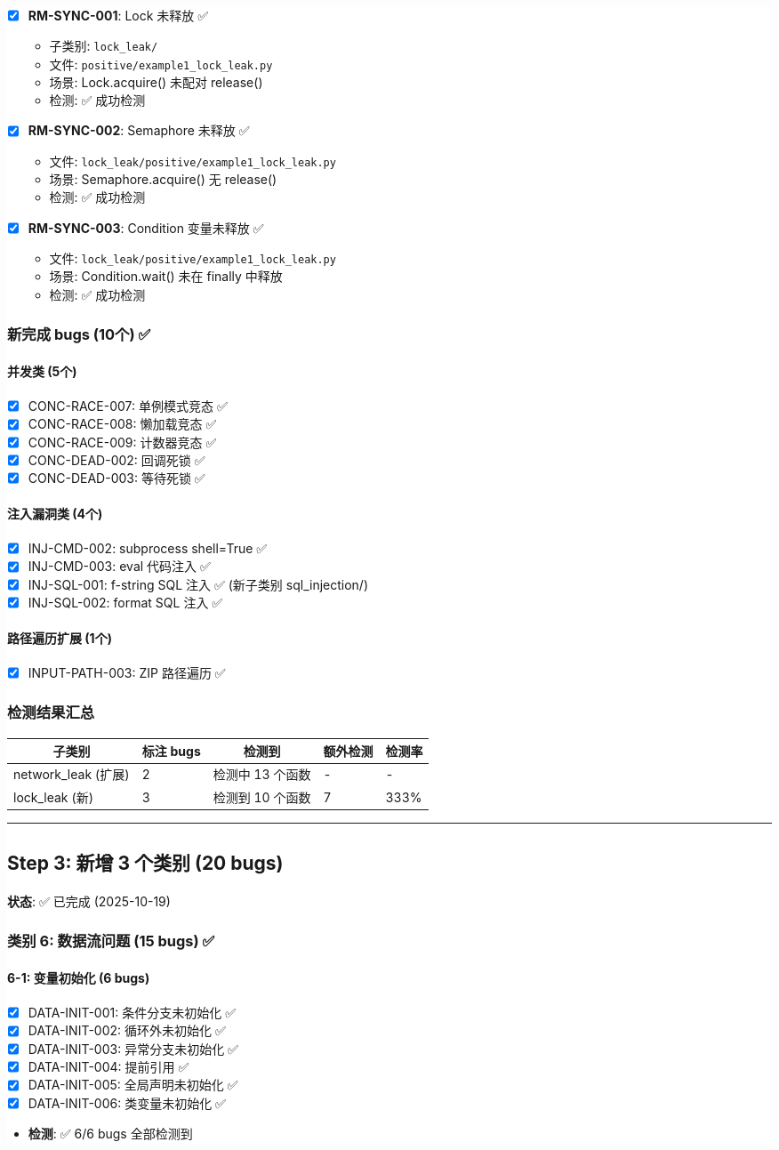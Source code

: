 - [x] **RM-SYNC-001**: Lock 未释放 ✅
  - 子类别: `lock_leak/`
  - 文件: `positive/example1_lock_leak.py`
  - 场景: Lock.acquire() 未配对 release()
  - 检测: ✅ 成功检测

- [x] **RM-SYNC-002**: Semaphore 未释放 ✅
  - 文件: `lock_leak/positive/example1_lock_leak.py`
  - 场景: Semaphore.acquire() 无 release()
  - 检测: ✅ 成功检测

- [x] **RM-SYNC-003**: Condition 变量未释放 ✅
  - 文件: `lock_leak/positive/example1_lock_leak.py`
  - 场景: Condition.wait() 未在 finally 中释放
  - 检测: ✅ 成功检测

### 新完成 bugs (10个) ✅

#### 并发类 (5个)
- [x] CONC-RACE-007: 单例模式竞态 ✅
- [x] CONC-RACE-008: 懒加载竞态 ✅
- [x] CONC-RACE-009: 计数器竞态 ✅
- [x] CONC-DEAD-002: 回调死锁 ✅
- [x] CONC-DEAD-003: 等待死锁 ✅

#### 注入漏洞类 (4个)
- [x] INJ-CMD-002: subprocess shell=True ✅
- [x] INJ-CMD-003: eval 代码注入 ✅
- [x] INJ-SQL-001: f-string SQL 注入 ✅ (新子类别 sql_injection/)
- [x] INJ-SQL-002: format SQL 注入 ✅

#### 路径遍历扩展 (1个)
- [x] INPUT-PATH-003: ZIP 路径遍历 ✅

### 检测结果汇总

| 子类别 | 标注 bugs | 检测到 | 额外检测 | 检测率 |
|--------|----------|--------|---------|--------|
| network_leak (扩展) | 2 | 检测中 13 个函数 | - | - |
| lock_leak (新) | 3 | 检测到 10 个函数 | 7 | 333% |

---

## Step 3: 新增 3 个类别 (20 bugs)

**状态**: ✅ 已完成 (2025-10-19)

### 类别 6: 数据流问题 (15 bugs) ✅

#### 6-1: 变量初始化 (6 bugs)
- [x] DATA-INIT-001: 条件分支未初始化 ✅
- [x] DATA-INIT-002: 循环外未初始化 ✅
- [x] DATA-INIT-003: 异常分支未初始化 ✅
- [x] DATA-INIT-004: 提前引用 ✅
- [x] DATA-INIT-005: 全局声明未初始化 ✅
- [x] DATA-INIT-006: 类变量未初始化 ✅
- **检测**: ✅ 6/6 bugs 全部检测到
